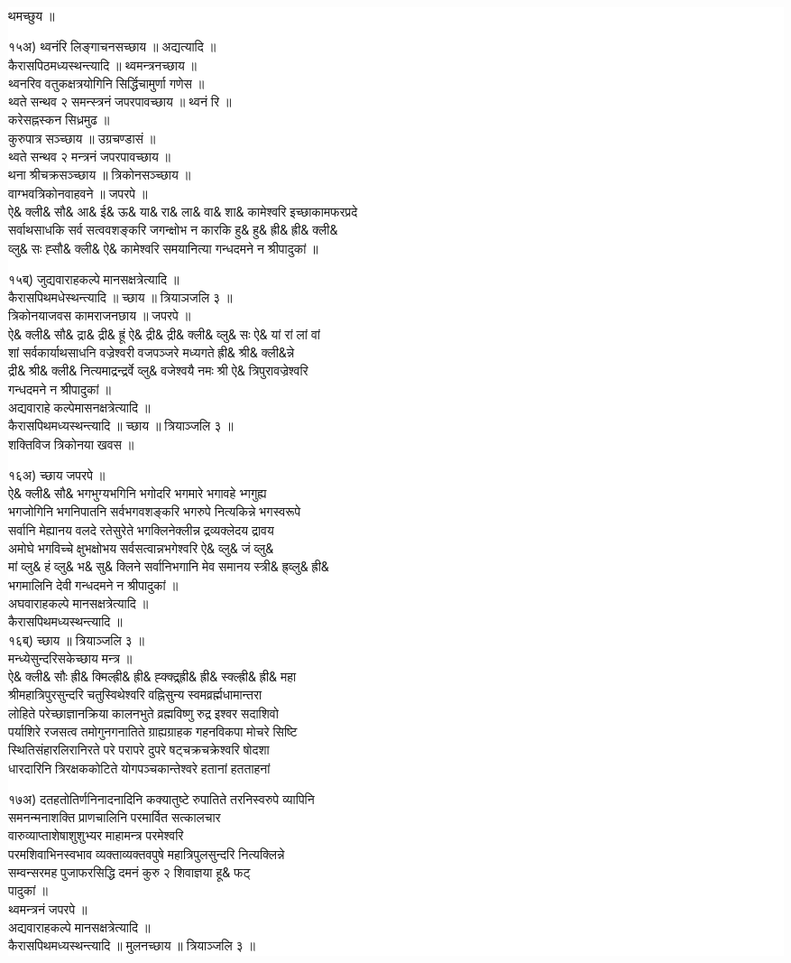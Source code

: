 थमच्छुय ॥  
  
१५अ) थ्वनंरि लिङ्गाचनसच्छाय ॥ अद्यत्यादि ॥  
कैरासपिठमध्यस्थन्त्यादि ॥ थ्वमन्त्रनच्छाय ॥  
थ्वनरिव वतुकक्षत्रयोगिनि सिर्द्धिचामुर्णा गणेस ॥  
थ्वते सन्थव २ समन्स्त्रनं जपरपावच्छाय ॥ थ्वनं रि ॥  
करेसह्नस्कन सिध्रमुढ ॥  
कुरुपात्र सञ्च्छाय ॥ उग्रचण्डासं ॥  
थ्वते सन्थव २ मन्त्रनं जपरपावच्छाय ॥  
थना श्रीचक्रसञ्च्छाय ॥ त्रिकोनसञ्च्छाय ॥  
वाग्भवत्रिकोनवाहवने ॥ जपरपे ॥  
ऐ& क्ली& सौ& आ& ई& ऊ& या& रा& ला& वा& शा& कामेश्वरि इच्छाकामफरप्रदे   
सर्वाथसाधकि सर्व सत्ववशङ्करि जगन्क्षोभ न कारकि हु& हु& ह्री& ह्री& क्ली&   
व्लु& सः ह्सौ& क्ली& ऐ& कामेश्वरि समयानित्या गन्धदमने न श्रीपादुकां ॥  
  
१५ब्) जुद्यवाराहकल्पे मानसक्षत्रेत्यादि ॥  
कैरासपिथमधेस्थन्त्यादि ॥ च्छाय ॥ त्रियाञजलि ३ ॥  
त्रिकोनयाजवस कामराजनछाय ॥ जपरपे ॥  
ऐ& क्ली& सौ& द्रा& द्री& ह्रूं ऐ& द्री& द्री& क्ली& व्लु& सः ऐ& यां रां लां वां   
शां सर्वकार्याथसाधनि वज्रेश्वरी वजपञ्जरे मध्यगते ह्री& श्री& क्ली&न्ने   
द्री& श्री& क्ली& नित्यमाद्रन्द्रर्वे व्लु& वजेश्वयै नमः श्री ऐ& त्रिपुरावज्रेश्वरि   
गन्धदमने न श्रीपादुकां ॥  
अद्यवाराहे कल्पेमासनक्षत्रेत्यादि ॥  
कैरासपिथमध्यस्थन्त्यादि ॥ च्छाय ॥ त्रियाञ्जलि ३ ॥  
शक्तिविज त्रिकोनया खवस ॥   
  
१६अ) च्छाय जपरपे ॥  
ऐ& क्ली& सौ& भगभुग्यभगिनि भगोदरि भगमारे भगावहे भ्गगुह्य   
भगजोगिनि भगनिपातनि सर्वभगवशङ्करि भगरुपे नित्यकिन्ने भगस्वरूपे   
सर्वानि मेह्यानय वलदे रतेसुरेते भगक्लिनेक्लीन्न द्रव्यक्लेदय द्रावय   
अमोघे भगविच्चे क्षुभक्षोभय सर्वसत्वान्नभगेश्वरि ऐ& व्लु& जं व्लु&   
मां व्लु& हं व्लु& भ& सु& क्लिने सर्वानिभगानि मेव समानय स्त्री& ह्र्व्लु& ह्री&   
भगमालिनि देवी गन्धदमने न श्रीपादुकां ॥  
अघवाराहकल्पे मानसक्षत्रेत्यादि ॥  
कैरासपिथमध्यस्थन्त्यादि ॥  
१६ब्) च्छाय ॥ त्रियाञ्जलि ३ ॥  
मन्ध्येसुन्दरिसकेच्छाय मन्त्र ॥  
ऐ& क्ली& सौः ह्री& क्मिल्ह्री& ह्री& ह्क्क्द्र्ह्री& ह्री& स्क्ल्ह्री& ह्री& महा   
श्रीमहात्रिपुरसुन्दरि चतुस्विथेश्वरि वह्निसुन्य स्वमव्रर्ह्मधामान्तरा   
लोहिते परेच्छाज्ञानक्रिया कालनभुते व्रह्मविष्णु रुद्र इश्वर सदाशिवो   
पर्याशिरे रजसत्व तमोगुनगनातिते ग्राह्यग्राहक गहनविकपा मोचरे सिष्टि   
स्थितिसंहारलिरानिरते परे परापरे दुपरे षट्चक्रचक्रेश्वरि षोदशा   
धारदारिनि त्रिरक्षककोटिते योगपञ्चकान्तेश्वरे हतानां हतताहनां   
  
१७अ) दतहतोतिर्णनिनादनादिनि कक्यातुष्टे रुपातिते तरनिस्वरुपे व्यापिनि   
समनन्मनाशक्ति प्राणचालिनि परमार्वित सत्कालचार   
वारुव्याप्ताशेषाशुशुभ्यर माहामन्त्र परमेश्वरि   
परमशिवाभिनस्वभाव व्यक्ताव्यक्तवपुषे महात्रिपुलसुन्दरि नित्यक्लिन्ने   
सम्वन्सरमह पुजाफरसिद्धि दमनं कुरु २ शिवाज्ञया हू& फट्   
पादुकां ॥  
थ्वमन्त्रनं जपरपे ॥  
अद्यवाराहकल्पे मानसक्षत्रेत्यादि ॥  
कैरासपिथमध्यस्थन्त्यादि ॥ मुलनच्छाय ॥ त्रियाञ्जलि ३ ॥  
  
